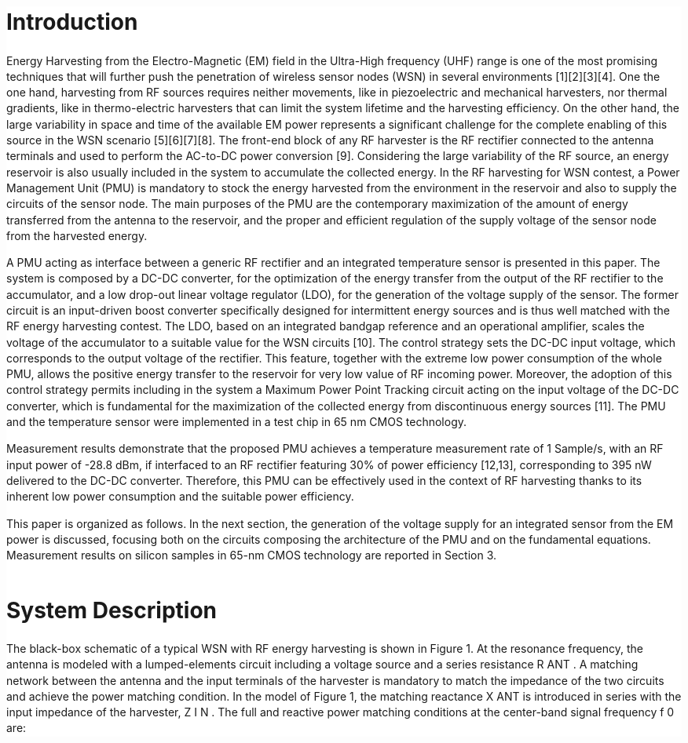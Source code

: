 # Introduction

Energy Harvesting from the Electro-Magnetic (EM) field in the Ultra-High frequency (UHF) range is one of the most promising techniques that will further push the penetration of wireless sensor nodes (WSN) in several environments [1][2][3][4]. One the one hand, harvesting from RF sources requires neither movements, like in piezoelectric and mechanical harvesters, nor thermal gradients, like in thermo-electric harvesters that can limit the system lifetime and the harvesting efficiency. On the other hand, the large variability in space and time of the available EM power represents a significant challenge for the complete enabling of this source in the WSN scenario [5][6][7][8]. The front-end block of any RF harvester is the RF rectifier connected to the antenna terminals and used to perform the AC-to-DC power conversion [9]. Considering the large variability of the RF source, an energy reservoir is also usually included in the system to accumulate the collected energy. In the RF harvesting for WSN contest, a Power Management Unit (PMU) is mandatory to stock the energy harvested from the environment in the reservoir and also to supply the circuits of the sensor node. The main purposes of the PMU are the contemporary maximization of the amount of energy transferred from the antenna to the reservoir, and the proper and efficient regulation of the supply voltage of the sensor node from the harvested energy.

A PMU acting as interface between a generic RF rectifier and an integrated temperature sensor is presented in this paper. The system is composed by a DC-DC converter, for the optimization of the energy transfer from the output of the RF rectifier to the accumulator, and a low drop-out linear voltage regulator (LDO), for the generation of the voltage supply of the sensor. The former circuit is an input-driven boost converter specifically designed for intermittent energy sources and is thus well matched with the RF energy harvesting contest. The LDO, based on an integrated bandgap reference and an operational amplifier, scales the voltage of the accumulator to a suitable value for the WSN circuits [10]. The control strategy sets the DC-DC input voltage, which corresponds to the output voltage of the rectifier. This feature, together with the extreme low power consumption of the whole PMU, allows the positive energy transfer to the reservoir for very low value of RF incoming power. Moreover, the adoption of this control strategy permits including in the system a Maximum Power Point Tracking circuit acting on the input voltage of the DC-DC converter, which is fundamental for the maximization of the collected energy from discontinuous energy sources [11]. The PMU and the temperature sensor were implemented in a test chip in 65 nm CMOS technology.

Measurement results demonstrate that the proposed PMU achieves a temperature measurement rate of 1 Sample/s, with an RF input power of -28.8 dBm, if interfaced to an RF rectifier featuring 30% of power efficiency [12,13], corresponding to 395 nW delivered to the DC-DC converter. Therefore, this PMU can be effectively used in the context of RF harvesting thanks to its inherent low power consumption and the suitable power efficiency.

This paper is organized as follows. In the next section, the generation of the voltage supply for an integrated sensor from the EM power is discussed, focusing both on the circuits composing the architecture of the PMU and on the fundamental equations. Measurement results on silicon samples in 65-nm CMOS technology are reported in Section 3.

# System Description

The black-box schematic of a typical WSN with RF energy harvesting is shown in Figure 1. At the resonance frequency, the antenna is modeled with a lumped-elements circuit including a voltage source and a series resistance R ANT . A matching network between the antenna and the input terminals of the harvester is mandatory to match the impedance of the two circuits and achieve the power matching condition. In the model of Figure 1, the matching reactance X ANT is introduced in series with the input impedance of the harvester, Z I N . The full and reactive power matching conditions at the center-band signal frequency f 0 are:

